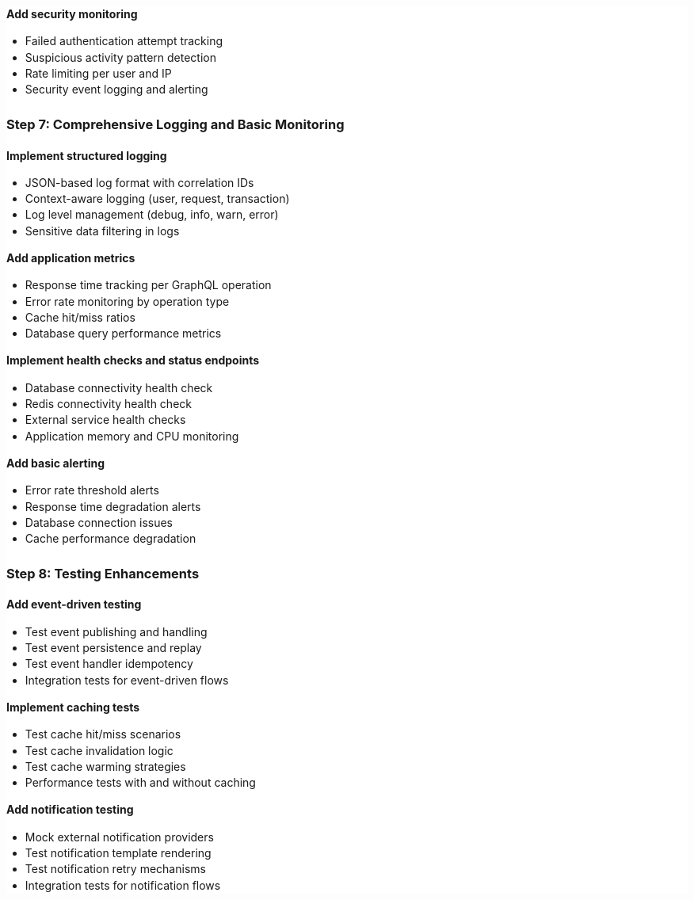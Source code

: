 **Add security monitoring**

- Failed authentication attempt tracking
- Suspicious activity pattern detection
- Rate limiting per user and IP
- Security event logging and alerting


### Step 7: Comprehensive Logging and Basic Monitoring

**Implement structured logging**

- JSON-based log format with correlation IDs
- Context-aware logging (user, request, transaction)
- Log level management (debug, info, warn, error)
- Sensitive data filtering in logs

**Add application metrics**

- Response time tracking per GraphQL operation
- Error rate monitoring by operation type
- Cache hit/miss ratios
- Database query performance metrics

**Implement health checks and status endpoints**

- Database connectivity health check
- Redis connectivity health check
- External service health checks
- Application memory and CPU monitoring

**Add basic alerting**

- Error rate threshold alerts
- Response time degradation alerts
- Database connection issues
- Cache performance degradation


### Step 8: Testing Enhancements

**Add event-driven testing**

- Test event publishing and handling
- Test event persistence and replay
- Test event handler idempotency
- Integration tests for event-driven flows

**Implement caching tests**

- Test cache hit/miss scenarios
- Test cache invalidation logic
- Test cache warming strategies
- Performance tests with and without caching

**Add notification testing**

- Mock external notification providers
- Test notification template rendering
- Test notification retry mechanisms
- Integration tests for notification flows
